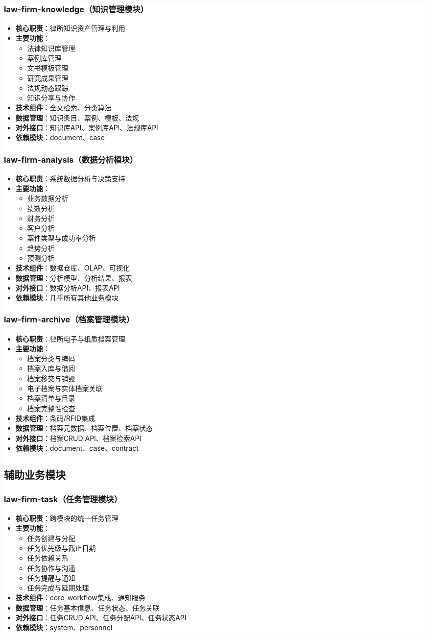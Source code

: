 ### law-firm-knowledge（知识管理模块）
- **核心职责**：律所知识资产管理与利用
- **主要功能**：
  - 法律知识库管理
  - 案例库管理
  - 文书模板管理
  - 研究成果管理
  - 法规动态跟踪
  - 知识分享与协作
- **技术组件**：全文检索、分类算法
- **数据管理**：知识条目、案例、模板、法规
- **对外接口**：知识库API、案例库API、法规库API
- **依赖模块**：document、case

### law-firm-analysis（数据分析模块）
- **核心职责**：系统数据分析与决策支持
- **主要功能**：
  - 业务数据分析
  - 绩效分析
  - 财务分析
  - 客户分析
  - 案件类型与成功率分析
  - 趋势分析
  - 预测分析
- **技术组件**：数据仓库、OLAP、可视化
- **数据管理**：分析模型、分析结果、报表
- **对外接口**：数据分析API、报表API
- **依赖模块**：几乎所有其他业务模块

### law-firm-archive（档案管理模块）
- **核心职责**：律所电子与纸质档案管理
- **主要功能**：
  - 档案分类与编码
  - 档案入库与借阅
  - 档案移交与销毁
  - 电子档案与实体档案关联
  - 档案清单与目录
  - 档案完整性检查
- **技术组件**：条码/RFID集成
- **数据管理**：档案元数据、档案位置、档案状态
- **对外接口**：档案CRUD API、档案检索API
- **依赖模块**：document、case、contract

## 辅助业务模块

### law-firm-task（任务管理模块）
- **核心职责**：跨模块的统一任务管理
- **主要功能**：
  - 任务创建与分配
  - 任务优先级与截止日期
  - 任务依赖关系
  - 任务协作与沟通
  - 任务提醒与通知
  - 任务完成与延期处理
- **技术组件**：core-workflow集成、通知服务
- **数据管理**：任务基本信息、任务状态、任务关联
- **对外接口**：任务CRUD API、任务分配API、任务状态API
- **依赖模块**：system、personnel
